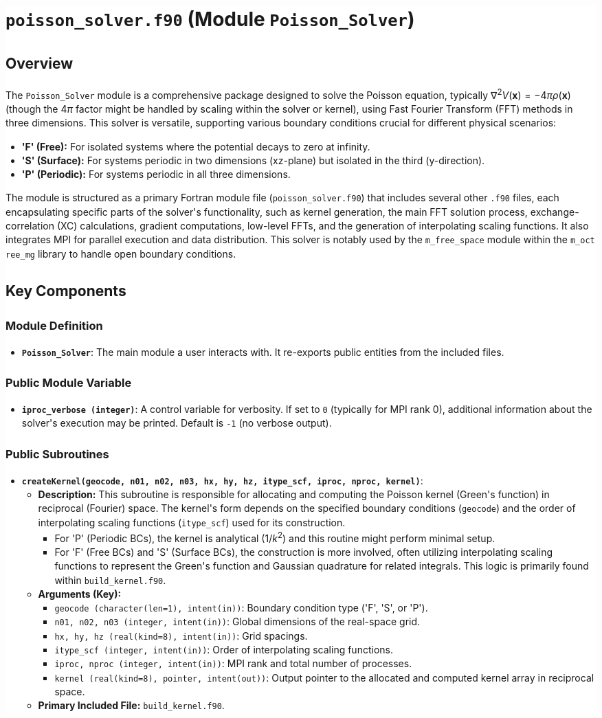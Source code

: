 # `poisson_solver.f90` (Module `Poisson_Solver`)

## Overview

The `Poisson_Solver` module is a comprehensive package designed to solve the Poisson equation, typically $\nabla^2 V(\mathbf{x}) = -4\pi \rho(\mathbf{x})$ (though the $4\pi$ factor might be handled by scaling within the solver or kernel), using Fast Fourier Transform (FFT) methods in three dimensions. This solver is versatile, supporting various boundary conditions crucial for different physical scenarios:
-   **'F' (Free):** For isolated systems where the potential decays to zero at infinity.
-   **'S' (Surface):** For systems periodic in two dimensions (xz-plane) but isolated in the third (y-direction).
-   **'P' (Periodic):** For systems periodic in all three dimensions.

The module is structured as a primary Fortran module file (`poisson_solver.f90`) that includes several other `.f90` files, each encapsulating specific parts of the solver's functionality, such as kernel generation, the main FFT solution process, exchange-correlation (XC) calculations, gradient computations, low-level FFTs, and the generation of interpolating scaling functions. It also integrates MPI for parallel execution and data distribution. This solver is notably used by the `m_free_space` module within the `m_octree_mg` library to handle open boundary conditions.

## Key Components

### Module Definition
-   **`Poisson_Solver`**: The main module a user interacts with. It re-exports public entities from the included files.

### Public Module Variable
-   **`iproc_verbose (integer)`**: A control variable for verbosity. If set to `0` (typically for MPI rank 0), additional information about the solver's execution may be printed. Default is `-1` (no verbose output).

### Public Subroutines

-   **`createKernel(geocode, n01, n02, n03, hx, hy, hz, itype_scf, iproc, nproc, kernel)`**:
    -   **Description:** This subroutine is responsible for allocating and computing the Poisson kernel (Green's function) in reciprocal (Fourier) space. The kernel's form depends on the specified boundary conditions (`geocode`) and the order of interpolating scaling functions (`itype_scf`) used for its construction.
        - For 'P' (Periodic BCs), the kernel is analytical ($1/k^2$) and this routine might perform minimal setup.
        - For 'F' (Free BCs) and 'S' (Surface BCs), the construction is more involved, often utilizing interpolating scaling functions to represent the Green's function and Gaussian quadrature for related integrals. This logic is primarily found within `build_kernel.f90`.
    -   **Arguments (Key):**
        -   `geocode (character(len=1), intent(in))`: Boundary condition type ('F', 'S', or 'P').
        -   `n01, n02, n03 (integer, intent(in))`: Global dimensions of the real-space grid.
        -   `hx, hy, hz (real(kind=8), intent(in))`: Grid spacings.
        -   `itype_scf (integer, intent(in))`: Order of interpolating scaling functions.
        -   `iproc, nproc (integer, intent(in))`: MPI rank and total number of processes.
        -   `kernel (real(kind=8), pointer, intent(out))`: Output pointer to the allocated and computed kernel array in reciprocal space.
    -   **Primary Included File:** `build_kernel.f90`.
